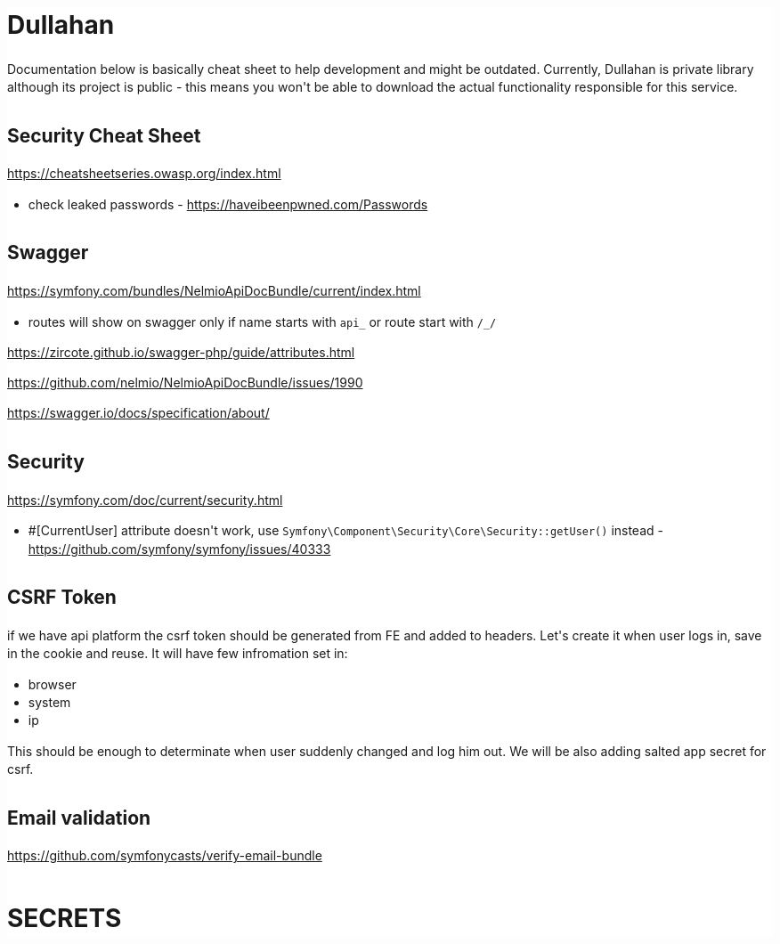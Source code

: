 # Dullahan

Documentation below is basically cheat sheet to help development and might be outdated.
Currently, Dullahan is private library although its project is public - this means you won't be able to download
the actual functionality responsible for this service.

## Security Cheat Sheet

https://cheatsheetseries.owasp.org/index.html

- check leaked passwords - https://haveibeenpwned.com/Passwords

## Swagger

https://symfony.com/bundles/NelmioApiDocBundle/current/index.html

- routes will show on swagger only if name starts with `api_` or route start with `/_/`

https://zircote.github.io/swagger-php/guide/attributes.html
  
https://github.com/nelmio/NelmioApiDocBundle/issues/1990
  
https://swagger.io/docs/specification/about/

## Security

https://symfony.com/doc/current/security.html

- #[CurrentUser] attribute doesn't work, use `Symfony\Component\Security\Core\Security::getUser()`
  instead - https://github.com/symfony/symfony/issues/40333

## CSRF Token

if we have api platform the csrf token should be generated from FE and added to headers. Let's create it when user logs
in, save in the cookie and reuse. It will have few infromation set in:

- browser
- system
- ip

This should be enough to determinate when user suddenly changed and log him out. We will be also adding salted app
secret for csrf.

## Email validation

https://github.com/symfonycasts/verify-email-bundle

# SECRETS
